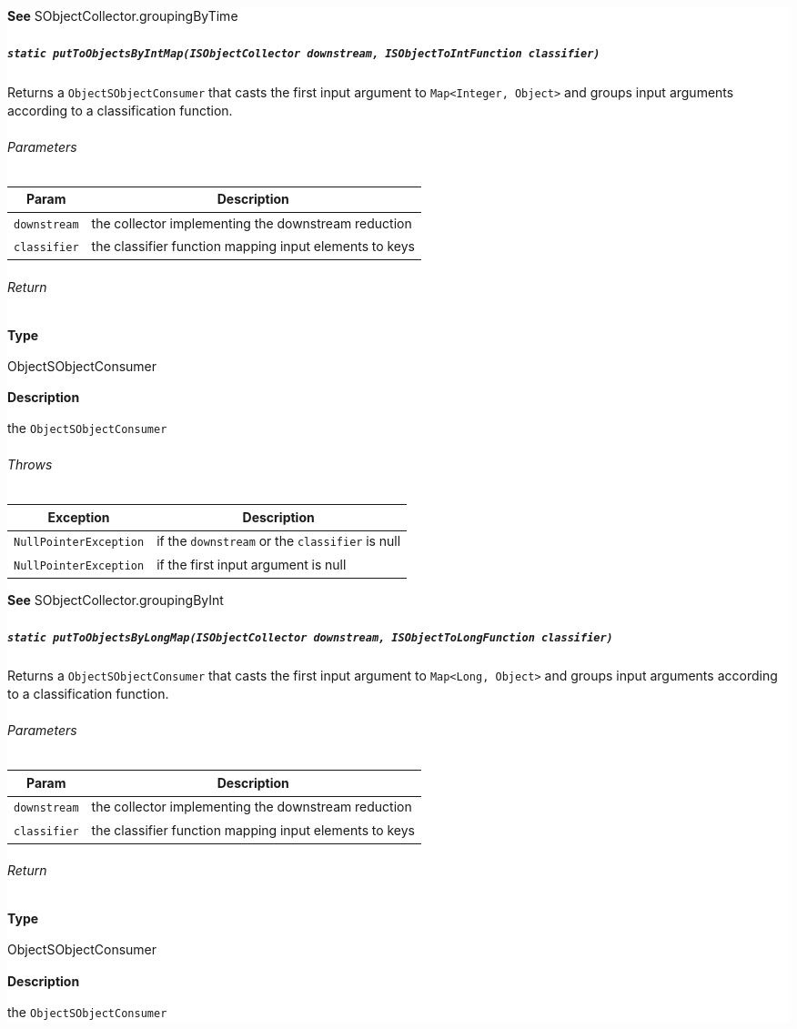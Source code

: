 
**See** SObjectCollector.groupingByTime

##### `static putToObjectsByIntMap(ISObjectCollector downstream, ISObjectToIntFunction classifier)`

Returns a `ObjectSObjectConsumer` that casts the first input argument to `Map<Integer, Object>` and groups input arguments according to a classification function.

###### Parameters
|Param|Description|
|---|---|
|`downstream`|the collector implementing the downstream reduction|
|`classifier`|the classifier function mapping input elements to keys|

###### Return

**Type**

ObjectSObjectConsumer

**Description**

the `ObjectSObjectConsumer`

###### Throws
|Exception|Description|
|---|---|
|`NullPointerException`|if the `downstream` or the `classifier` is null|
|`NullPointerException`|if the first input argument is null|


**See** SObjectCollector.groupingByInt

##### `static putToObjectsByLongMap(ISObjectCollector downstream, ISObjectToLongFunction classifier)`

Returns a `ObjectSObjectConsumer` that casts the first input argument to `Map<Long, Object>` and groups input arguments according to a classification function.

###### Parameters
|Param|Description|
|---|---|
|`downstream`|the collector implementing the downstream reduction|
|`classifier`|the classifier function mapping input elements to keys|

###### Return

**Type**

ObjectSObjectConsumer

**Description**

the `ObjectSObjectConsumer`
